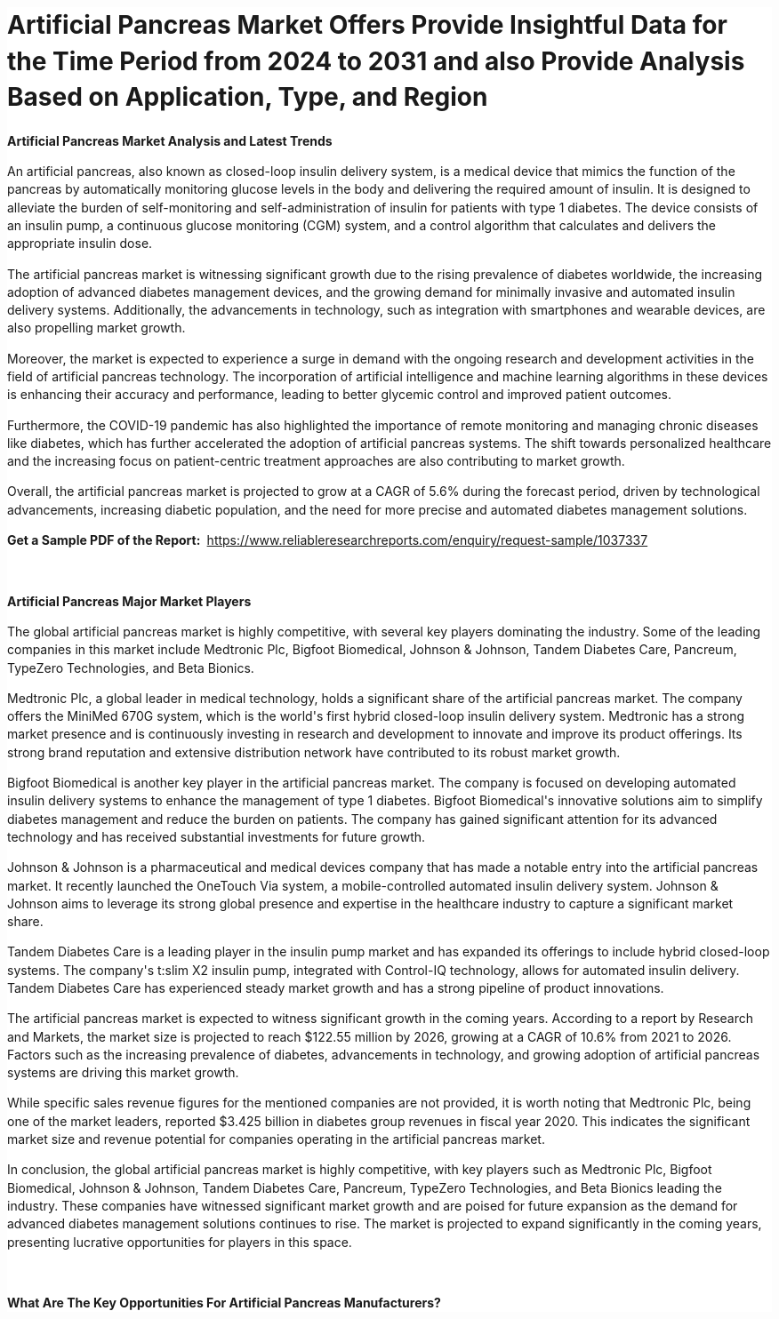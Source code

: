 <p><h1>Artificial Pancreas Market Offers Provide Insightful Data for the Time Period from 2024 to 2031 and also Provide Analysis Based on Application, Type, and Region</h1></p><p><strong>Artificial Pancreas Market Analysis and Latest Trends</strong></p>
<p><p>An artificial pancreas, also known as closed-loop insulin delivery system, is a medical device that mimics the function of the pancreas by automatically monitoring glucose levels in the body and delivering the required amount of insulin. It is designed to alleviate the burden of self-monitoring and self-administration of insulin for patients with type 1 diabetes. The device consists of an insulin pump, a continuous glucose monitoring (CGM) system, and a control algorithm that calculates and delivers the appropriate insulin dose.</p><p>The artificial pancreas market is witnessing significant growth due to the rising prevalence of diabetes worldwide, the increasing adoption of advanced diabetes management devices, and the growing demand for minimally invasive and automated insulin delivery systems. Additionally, the advancements in technology, such as integration with smartphones and wearable devices, are also propelling market growth.</p><p>Moreover, the market is expected to experience a surge in demand with the ongoing research and development activities in the field of artificial pancreas technology. The incorporation of artificial intelligence and machine learning algorithms in these devices is enhancing their accuracy and performance, leading to better glycemic control and improved patient outcomes.</p><p>Furthermore, the COVID-19 pandemic has also highlighted the importance of remote monitoring and managing chronic diseases like diabetes, which has further accelerated the adoption of artificial pancreas systems. The shift towards personalized healthcare and the increasing focus on patient-centric treatment approaches are also contributing to market growth.</p><p>Overall, the artificial pancreas market is projected to grow at a CAGR of 5.6% during the forecast period, driven by technological advancements, increasing diabetic population, and the need for more precise and automated diabetes management solutions.</p></p>
<p><strong>Get a Sample PDF of the Report:&nbsp;</strong> <a href="https://www.reliableresearchreports.com/enquiry/request-sample/1037337">https://www.reliableresearchreports.com/enquiry/request-sample/1037337</a></p>
<p>&nbsp;</p>
<p><strong>Artificial Pancreas Major Market Players</strong></p>
<p><p>The global artificial pancreas market is highly competitive, with several key players dominating the industry. Some of the leading companies in this market include Medtronic Plc, Bigfoot Biomedical, Johnson & Johnson, Tandem Diabetes Care, Pancreum, TypeZero Technologies, and Beta Bionics.</p><p>Medtronic Plc, a global leader in medical technology, holds a significant share of the artificial pancreas market. The company offers the MiniMed 670G system, which is the world's first hybrid closed-loop insulin delivery system. Medtronic has a strong market presence and is continuously investing in research and development to innovate and improve its product offerings. Its strong brand reputation and extensive distribution network have contributed to its robust market growth.</p><p>Bigfoot Biomedical is another key player in the artificial pancreas market. The company is focused on developing automated insulin delivery systems to enhance the management of type 1 diabetes. Bigfoot Biomedical's innovative solutions aim to simplify diabetes management and reduce the burden on patients. The company has gained significant attention for its advanced technology and has received substantial investments for future growth.</p><p>Johnson & Johnson is a pharmaceutical and medical devices company that has made a notable entry into the artificial pancreas market. It recently launched the OneTouch Via system, a mobile-controlled automated insulin delivery system. Johnson & Johnson aims to leverage its strong global presence and expertise in the healthcare industry to capture a significant market share.</p><p>Tandem Diabetes Care is a leading player in the insulin pump market and has expanded its offerings to include hybrid closed-loop systems. The company's t:slim X2 insulin pump, integrated with Control-IQ technology, allows for automated insulin delivery. Tandem Diabetes Care has experienced steady market growth and has a strong pipeline of product innovations.</p><p>The artificial pancreas market is expected to witness significant growth in the coming years. According to a report by Research and Markets, the market size is projected to reach $122.55 million by 2026, growing at a CAGR of 10.6% from 2021 to 2026. Factors such as the increasing prevalence of diabetes, advancements in technology, and growing adoption of artificial pancreas systems are driving this market growth.</p><p>While specific sales revenue figures for the mentioned companies are not provided, it is worth noting that Medtronic Plc, being one of the market leaders, reported $3.425 billion in diabetes group revenues in fiscal year 2020. This indicates the significant market size and revenue potential for companies operating in the artificial pancreas market.</p><p>In conclusion, the global artificial pancreas market is highly competitive, with key players such as Medtronic Plc, Bigfoot Biomedical, Johnson & Johnson, Tandem Diabetes Care, Pancreum, TypeZero Technologies, and Beta Bionics leading the industry. These companies have witnessed significant market growth and are poised for future expansion as the demand for advanced diabetes management solutions continues to rise. The market is projected to expand significantly in the coming years, presenting lucrative opportunities for players in this space.</p></p>
<p>&nbsp;</p>
<p><strong>What Are The Key Opportunities For Artificial Pancreas Manufacturers?</strong></p>